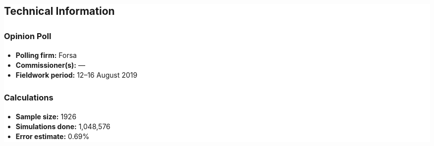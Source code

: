 
## Technical Information

### Opinion Poll

+ **Polling firm:** Forsa
+ **Commissioner(s):** —
+ **Fieldwork period:** 12–16 August 2019

### Calculations

+ **Sample size:** 1926
+ **Simulations done:** 1,048,576
+ **Error estimate:** 0.69%

